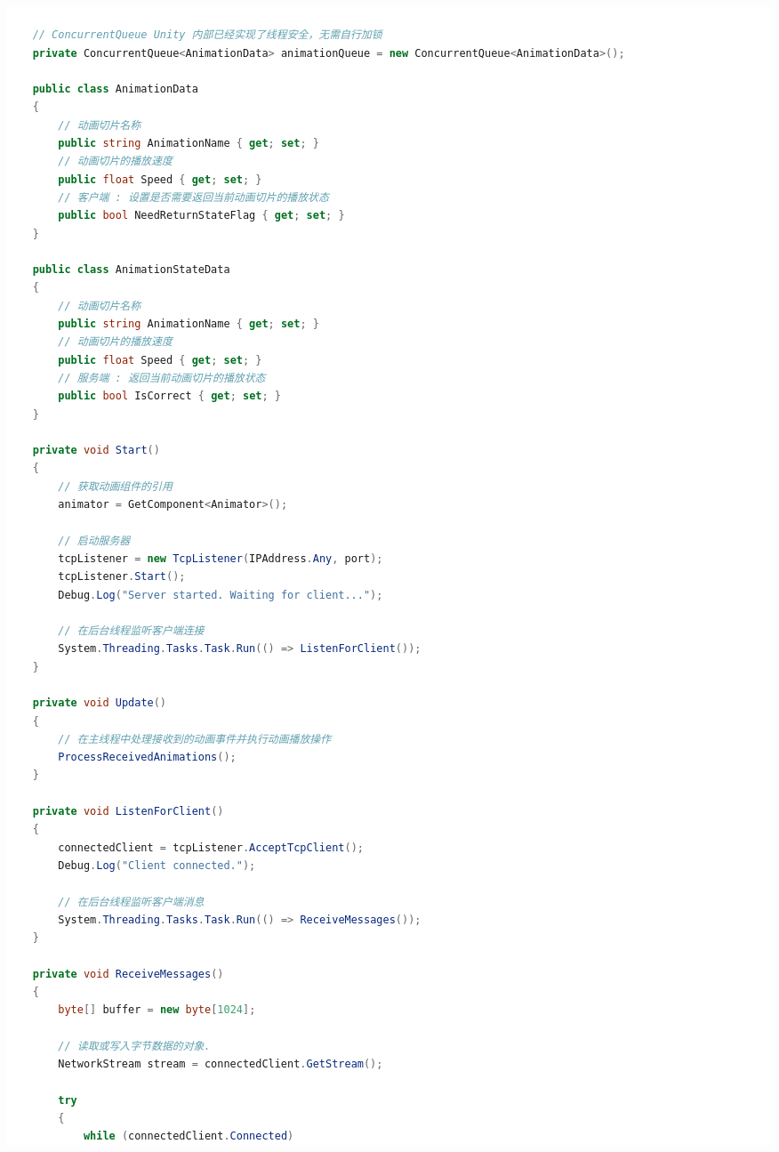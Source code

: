 ``` c# 

    // ConcurrentQueue Unity 内部已经实现了线程安全，无需自行加锁
    private ConcurrentQueue<AnimationData> animationQueue = new ConcurrentQueue<AnimationData>();

    public class AnimationData
    {   
        // 动画切片名称
        public string AnimationName { get; set; }
        // 动画切片的播放速度
        public float Speed { get; set; }
        // 客户端 : 设置是否需要返回当前动画切片的播放状态
        public bool NeedReturnStateFlag { get; set; }
    }

    public class AnimationStateData
    {
        // 动画切片名称
        public string AnimationName { get; set; }
        // 动画切片的播放速度
        public float Speed { get; set; }
        // 服务端 : 返回当前动画切片的播放状态
        public bool IsCorrect { get; set; }
    }

    private void Start()
    {
        // 获取动画组件的引用
        animator = GetComponent<Animator>();

        // 启动服务器
        tcpListener = new TcpListener(IPAddress.Any, port);
        tcpListener.Start();
        Debug.Log("Server started. Waiting for client...");

        // 在后台线程监听客户端连接
        System.Threading.Tasks.Task.Run(() => ListenForClient());
    }

    private void Update()
    {
        // 在主线程中处理接收到的动画事件并执行动画播放操作
        ProcessReceivedAnimations();
    }

    private void ListenForClient()
    {
        connectedClient = tcpListener.AcceptTcpClient();
        Debug.Log("Client connected.");

        // 在后台线程监听客户端消息
        System.Threading.Tasks.Task.Run(() => ReceiveMessages());
    }
 
    private void ReceiveMessages()
    {
        byte[] buffer = new byte[1024];

        // 读取或写入字节数据的对象.
        NetworkStream stream = connectedClient.GetStream();

        try
        {
            while (connectedClient.Connected)
```